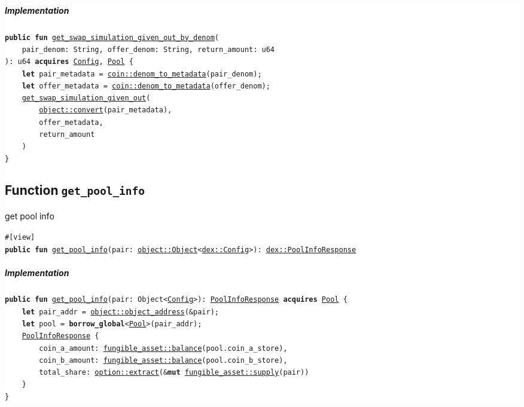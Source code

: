 

##### Implementation


<pre><code><b>public</b> <b>fun</b> <a href="dex.md#0x1_dex_get_swap_simulation_given_out_by_denom">get_swap_simulation_given_out_by_denom</a>(
    pair_denom: String, offer_denom: String, return_amount: u64
): u64 <b>acquires</b> <a href="dex.md#0x1_dex_Config">Config</a>, <a href="dex.md#0x1_dex_Pool">Pool</a> {
    <b>let</b> pair_metadata = <a href="coin.md#0x1_coin_denom_to_metadata">coin::denom_to_metadata</a>(pair_denom);
    <b>let</b> offer_metadata = <a href="coin.md#0x1_coin_denom_to_metadata">coin::denom_to_metadata</a>(offer_denom);
    <a href="dex.md#0x1_dex_get_swap_simulation_given_out">get_swap_simulation_given_out</a>(
        <a href="object.md#0x1_object_convert">object::convert</a>(pair_metadata),
        offer_metadata,
        return_amount
    )
}
</code></pre>



<a id="0x1_dex_get_pool_info"></a>

## Function `get_pool_info`

get pool info


<pre><code>#[view]
<b>public</b> <b>fun</b> <a href="dex.md#0x1_dex_get_pool_info">get_pool_info</a>(pair: <a href="object.md#0x1_object_Object">object::Object</a>&lt;<a href="dex.md#0x1_dex_Config">dex::Config</a>&gt;): <a href="dex.md#0x1_dex_PoolInfoResponse">dex::PoolInfoResponse</a>
</code></pre>



##### Implementation


<pre><code><b>public</b> <b>fun</b> <a href="dex.md#0x1_dex_get_pool_info">get_pool_info</a>(pair: Object&lt;<a href="dex.md#0x1_dex_Config">Config</a>&gt;): <a href="dex.md#0x1_dex_PoolInfoResponse">PoolInfoResponse</a> <b>acquires</b> <a href="dex.md#0x1_dex_Pool">Pool</a> {
    <b>let</b> pair_addr = <a href="object.md#0x1_object_object_address">object::object_address</a>(&pair);
    <b>let</b> pool = <b>borrow_global</b>&lt;<a href="dex.md#0x1_dex_Pool">Pool</a>&gt;(pair_addr);
    <a href="dex.md#0x1_dex_PoolInfoResponse">PoolInfoResponse</a> {
        coin_a_amount: <a href="fungible_asset.md#0x1_fungible_asset_balance">fungible_asset::balance</a>(pool.coin_a_store),
        coin_b_amount: <a href="fungible_asset.md#0x1_fungible_asset_balance">fungible_asset::balance</a>(pool.coin_b_store),
        total_share: <a href="../../move_nursery/../move_stdlib/doc/option.md#0x1_option_extract">option::extract</a>(&<b>mut</b> <a href="fungible_asset.md#0x1_fungible_asset_supply">fungible_asset::supply</a>(pair))
    }
}
</code></pre>
